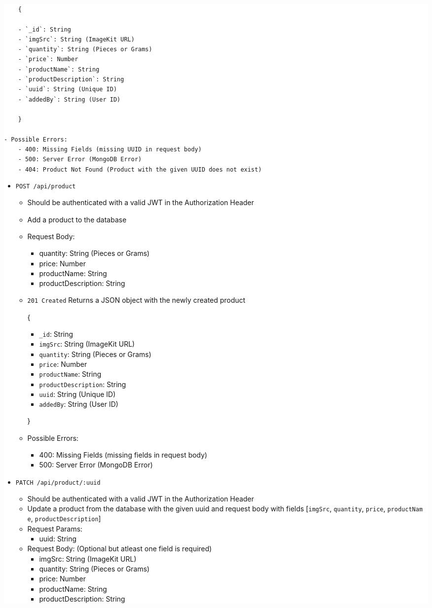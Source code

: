         {

        - `_id`: String
        - `imgSrc`: String (ImageKit URL)
        - `quantity`: String (Pieces or Grams)
        - `price`: Number
        - `productName`: String
        - `productDescription`: String
        - `uuid`: String (Unique ID)
        - `addedBy`: String (User ID)

        }
    
    - Possible Errors:
        - 400: Missing Fields (missing UUID in request body)
        - 500: Server Error (MongoDB Error)
        - 404: Product Not Found (Product with the given UUID does not exist)


- `POST /api/product`
    - Should be authenticated with a valid JWT in the Authorization Header
    - Add a product to the database
    - Request Body:
        - quantity: String (Pieces or Grams)
        - price: Number
        - productName: String
        - productDescription: String
    - `201 Created` Returns a JSON object with the newly created product

        {

        - `_id`: String
        - `imgSrc`: String (ImageKit URL)
        - `quantity`: String (Pieces or Grams)
        - `price`: Number
        - `productName`: String
        - `productDescription`: String
        - `uuid`: String (Unique ID)
        - `addedBy`: String (User ID)

        }

    - Possible Errors:
        - 400: Missing Fields (missing fields in request body)
        - 500: Server Error (MongoDB Error)

- `PATCH /api/product/:uuid`
    - Should be authenticated with a valid JWT in the Authorization Header
    - Update a product from the database with the given uuid and request body with fields [`imgSrc`, `quantity`, `price`, `productName`, `productDescription`]
    - Request Params:
        - uuid: String
    - Request Body: (Optional but atleast one field is required)
        - imgSrc: String (ImageKit URL)
        - quantity: String (Pieces or Grams)
        - price: Number
        - productName: String
        - productDescription: String
